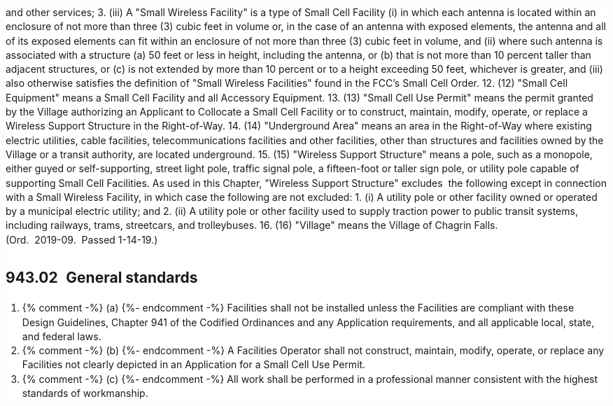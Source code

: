 and other services;
        3. (iii) A "Small Wireless Facility" is a type of Small Cell Facility
(i) in which each antenna is located within an enclosure of not more than three
(3) cubic feet in volume or, in the case of an antenna with exposed elements,
the antenna and all of its exposed elements can fit within an enclosure of not
more than three (3) cubic feet in volume, and (ii) where such antenna is
associated with a structure (a) 50 feet or less in height, including the
antenna, or (b) that is not more than 10 percent taller than adjacent
structures, or (c) is not extended by more than 10 percent or to a height
exceeding 50 feet, whichever is greater, and (iii) also otherwise satisfies the
definition of "Small Wireless Facilities" found in the FCC’s Small Cell Order.
    12. (12) "Small Cell Equipment" means a Small Cell Facility and all
Accessory Equipment.
    13. (13) "Small Cell Use Permit" means the permit granted by the Village
authorizing an Applicant to Collocate a Small Cell Facility or to construct,
maintain, modify, operate, or replace a Wireless Support Structure in the
Right-of-Way.
    14. (14) "Underground Area" means an area in the Right-of-Way where
existing electric utilities, cable facilities, telecommunications facilities
and other facilities, other than structures and facilities owned by the Village
or a transit authority, are located underground.
    15. (15) "Wireless Support Structure" means a pole, such as a monopole,
either guyed or self-supporting, street light pole, traffic signal pole, a
fifteen-foot or taller sign pole, or utility pole capable of supporting Small
Cell Facilities. As used in this Chapter, "Wireless Support Structure"
excludes  the following except in connection with a Small Wireless Facility, in
which case the following are not excluded:
        1. (i) A utility pole or other facility owned or operated by a
municipal electric utility; and
        2. (ii) A utility pole or other facility used to supply traction power
to public transit systems, including railways, trams, streetcars, and
trolleybuses.
    16. (16) "Village" means the Village of Chagrin Falls.  
(Ord.  2019-09.  Passed 1-14-19.)

## 943.02   General standards

<p class="Markdown-list--a-1-A"></p>

1. {% comment -%} (a) {%- endcomment -%} Facilities shall not be installed unless the Facilities are compliant
with these Design Guidelines, Chapter 941 of the Codified Ordinances and any Application requirements, and all
applicable local, state, and federal laws.
2. {% comment -%} (b) {%- endcomment -%} A Facilities Operator shall not construct, maintain, modify, operate,
or replace any Facilities not clearly depicted in an Application for a Small
Cell Use Permit.
3. {% comment -%} (c) {%- endcomment -%} All work shall be performed in a professional manner consistent with
the highest standards of workmanship.
   